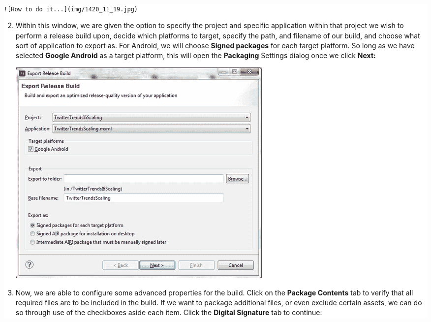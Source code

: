     ![How to do it...](img/1420_11_19.jpg)

2.  Within this window, we are given the option to specify the project and specific application within that project we wish to perform a release build upon, decide which platforms to target, specify the path, and filename of our build, and choose what sort of application to export as. For Android, we will choose **Signed packages** for each target platform. So long as we have selected **Google Android** as a target platform, this will open the **Packaging** Settings dialog once we click **Next:**

    ![How to do it...](img/1420_11_20.jpg)

3.  Now, we are able to configure some advanced properties for the build. Click on the **Package Contents** tab to verify that all required files are to be included in the build. If we want to package additional files, or even exclude certain assets, we can do so through use of the checkboxes aside each item. Click the **Digital Signature** tab to continue:
